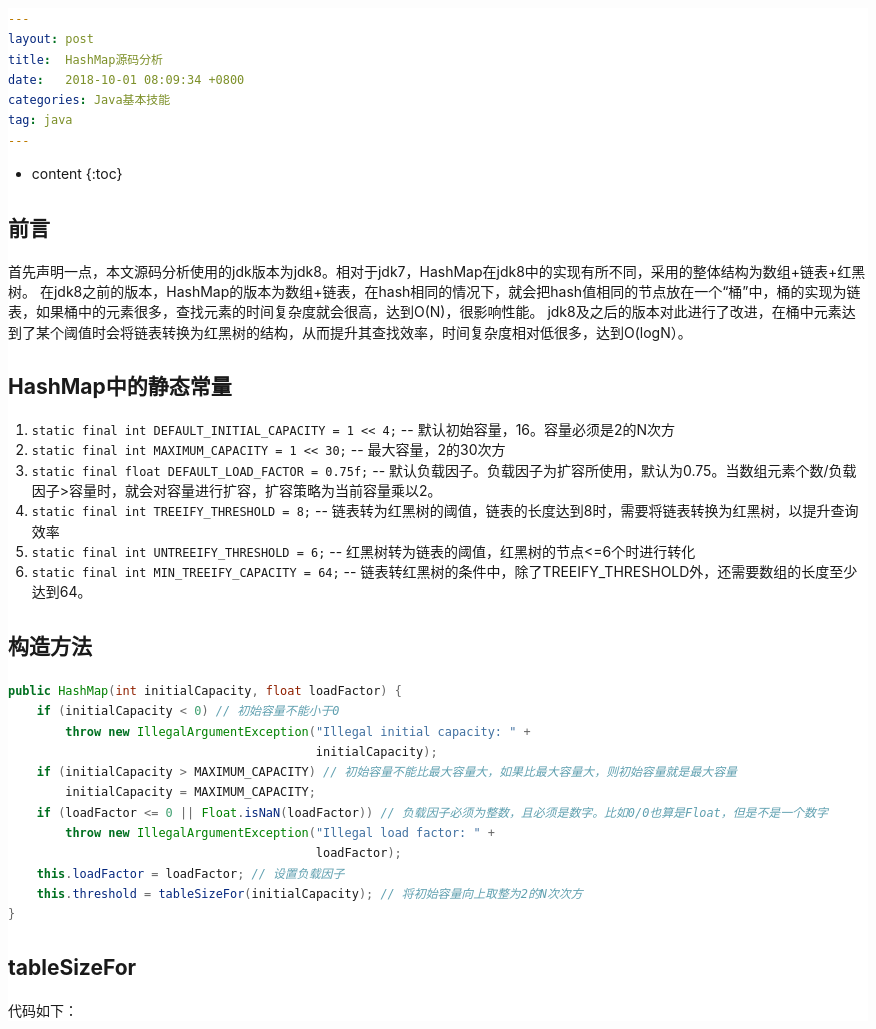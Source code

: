 ```yaml
---
layout: post
title:  HashMap源码分析
date:   2018-10-01 08:09:34 +0800
categories: Java基本技能
tag: java
---
```


* content
{:toc}


## 前言

首先声明一点，本文源码分析使用的jdk版本为jdk8。相对于jdk7，HashMap在jdk8中的实现有所不同，采用的整体结构为数组+链表+红黑树。
在jdk8之前的版本，HashMap的版本为数组+链表，在hash相同的情况下，就会把hash值相同的节点放在一个“桶”中，桶的实现为链表，如果桶中的元素很多，查找元素的时间复杂度就会很高，达到O(N)，很影响性能。
jdk8及之后的版本对此进行了改进，在桶中元素达到了某个阈值时会将链表转换为红黑树的结构，从而提升其查找效率，时间复杂度相对低很多，达到O(logN）。

## HashMap中的静态常量

1. `static final int DEFAULT_INITIAL_CAPACITY = 1 << 4;` -- 默认初始容量，16。容量必须是2的N次方
2. `static final int MAXIMUM_CAPACITY = 1 << 30;` -- 最大容量，2的30次方
3. `static final float DEFAULT_LOAD_FACTOR = 0.75f;` -- 默认负载因子。负载因子为扩容所使用，默认为0.75。当数组元素个数/负载因子>容量时，就会对容量进行扩容，扩容策略为当前容量乘以2。
4. `static final int TREEIFY_THRESHOLD = 8;` -- 链表转为红黑树的阈值，链表的长度达到8时，需要将链表转换为红黑树，以提升查询效率
5. `static final int UNTREEIFY_THRESHOLD = 6;` -- 红黑树转为链表的阈值，红黑树的节点<=6个时进行转化
6. `static final int MIN_TREEIFY_CAPACITY = 64;` -- 链表转红黑树的条件中，除了TREEIFY_THRESHOLD外，还需要数组的长度至少达到64。

## 构造方法

```java
public HashMap(int initialCapacity, float loadFactor) {
	if (initialCapacity < 0) // 初始容量不能小于0
		throw new IllegalArgumentException("Illegal initial capacity: " +
										   initialCapacity);
	if (initialCapacity > MAXIMUM_CAPACITY) // 初始容量不能比最大容量大，如果比最大容量大，则初始容量就是最大容量
		initialCapacity = MAXIMUM_CAPACITY;
	if (loadFactor <= 0 || Float.isNaN(loadFactor)) // 负载因子必须为整数，且必须是数字。比如0/0也算是Float，但是不是一个数字
		throw new IllegalArgumentException("Illegal load factor: " +
										   loadFactor);
	this.loadFactor = loadFactor; // 设置负载因子
	this.threshold = tableSizeFor(initialCapacity); // 将初始容量向上取整为2的N次次方
}
```

## tableSizeFor

代码如下：
